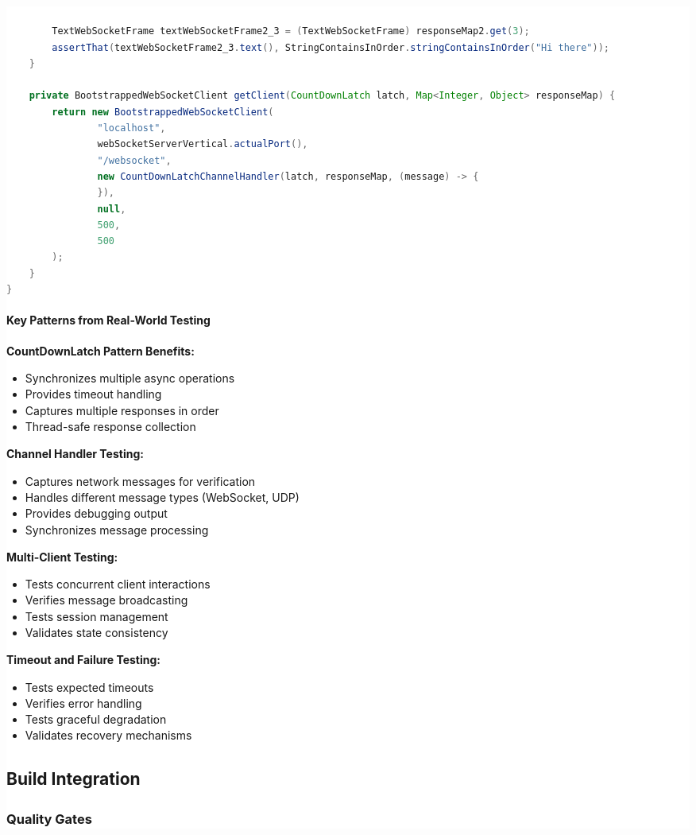 ```java

        TextWebSocketFrame textWebSocketFrame2_3 = (TextWebSocketFrame) responseMap2.get(3);
        assertThat(textWebSocketFrame2_3.text(), StringContainsInOrder.stringContainsInOrder("Hi there"));
    }

    private BootstrappedWebSocketClient getClient(CountDownLatch latch, Map<Integer, Object> responseMap) {
        return new BootstrappedWebSocketClient(
                "localhost",
                webSocketServerVertical.actualPort(),
                "/websocket",
                new CountDownLatchChannelHandler(latch, responseMap, (message) -> {
                }),
                null,
                500,
                500
        );
    }
}
```

#### Key Patterns from Real-World Testing

**CountDownLatch Pattern Benefits:**
- Synchronizes multiple async operations
- Provides timeout handling
- Captures multiple responses in order
- Thread-safe response collection

**Channel Handler Testing:**
- Captures network messages for verification
- Handles different message types (WebSocket, UDP)
- Provides debugging output
- Synchronizes message processing

**Multi-Client Testing:**
- Tests concurrent client interactions
- Verifies message broadcasting
- Tests session management
- Validates state consistency

**Timeout and Failure Testing:**
- Tests expected timeouts
- Verifies error handling
- Tests graceful degradation
- Validates recovery mechanisms

## Build Integration

### Quality Gates

